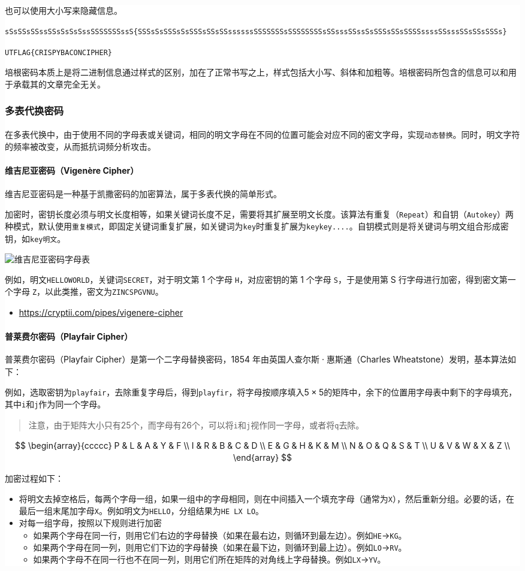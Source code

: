 也可以使用大小写来隐藏信息。

```
sSsSSsSSssSSsSsSsSssSSSSSSSssS{SSSsSsSSSsSsSSSsSSsSSssssssSSSSSSSsSSSSSSSSsSSsssSSssSsSSSsSSsSSSSssssSSsssSSsSSsSSSs}
```

```
UTFLAG{CRISPYBACONCIPHER}
```

培根密码本质上是将二进制信息通过样式的区别，加在了正常书写之上，样式包括大小写、斜体和加粗等。培根密码所包含的信息可以和用于承载其的文章完全无关。



### 多表代换密码

在多表代换中，由于使用不同的字母表或关键词，相同的明文字母在不同的位置可能会对应不同的密文字母，实现`动态替换`。同时，明文字符的频率被改变，从而抵抗词频分析攻击。



#### 维吉尼亚密码（Vigenère Cipher）

维吉尼亚密码是一种基于凯撒密码的加密算法，属于多表代换的简单形式。

加密时，密钥长度必须与明文长度相等，如果关键词长度不足，需要将其扩展至明文长度。该算法有重复（`Repeat`）和自钥（`Autokey`）两种模式，默认使用`重复模式`，即固定关键词重复扩展，如关键词为`key`时重复扩展为`keykey....`。自钥模式则是将关键词与明文组合形成密钥，如`key明文`。

![维吉尼亚密码字母表](https://upload.wikimedia.org/wikipedia/commons/thumb/9/9a/Vigen%C3%A8re_square_shading.svg/900px-Vigen%C3%A8re_square_shading.svg.png)

例如，明文`HELLOWORLD`，关键词`SECRET`，对于明文第 1 个字母 `H`，对应密钥的第 1 个字母 `S`，于是使用第 S 行字母进行加密，得到密文第一个字母 `Z`，以此类推，密文为`ZINCSPGVNU`。

- <https://cryptii.com/pipes/vigenere-cipher>

#### 普莱费尔密码（Playfair Cipher）

普莱费尔密码（Playfair Cipher）是第一个二字母替换密码，1854 年由英国人查尔斯 · 惠斯通（Charles Wheatstone）发明，基本算法如下：

例如，选取密钥为`playfair`，去除重复字母后，得到`playfir`，将字母按顺序填入$5 \times 5$的矩阵中，余下的位置用字母表中剩下的字母填充，其中`i`和`j`作为同一个字母。

> 注意，由于矩阵大小只有25个，而字母有26个，可以将`i`和`j`视作同一字母，或者将`q`去除。

$$
\begin{array}{ccccc}
P & L & A & Y & F \\
I & R & B & C & D \\
E & G & H & K & M \\
N & O & Q & S & T \\
U & V & W & X & Z \\
\end{array}
$$

加密过程如下：

- 将明文去掉空格后，每两个字母一组，如果一组中的字母相同，则在中间插入一个填充字母（通常为`X`），然后重新分组。必要的话，在最后一组末尾加字母`X`。例如明文为`HELLO`，分组结果为`HE LX LO`。
- 对每一组字母，按照以下规则进行加密
  - 如果两个字母在同一行，则用它们右边的字母替换（如果在最右边，则循环到最左边）。例如`HE`->`KG`。
  - 如果两个字母在同一列，则用它们下边的字母替换（如果在最下边，则循环到最上边）。例如`LO`->`RV`。
  - 如果两个字母不在同一行也不在同一列，则用它们所在矩阵的对角线上字母替换。例如`LX`->`YV`。

